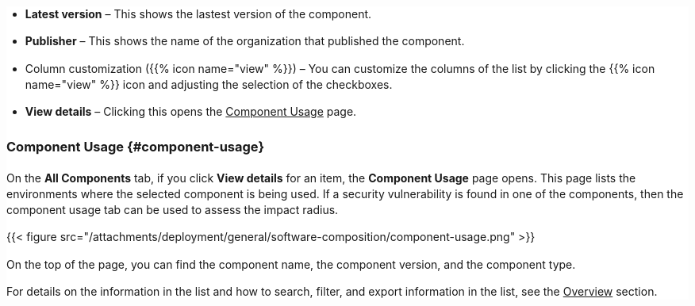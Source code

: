 * **Latest version** – This shows the lastest version of the component.

* **Publisher** – This shows the name of the organization that published the component.

* Column customization ({{% icon name="view" %}}) – You can customize the columns of the list by clicking the {{% icon name="view" %}} icon and adjusting the selection of the checkboxes.

* **View details** – Clicking this opens the [Component Usage](#component-usage) page.

### Component Usage {#component-usage}

On the **All Components** tab, if you click **View details** for an item, the **Component Usage** page opens. This page lists the environments where the selected component is being used. If a security vulnerability is found in one of the components, then the component usage tab can be used to assess the impact radius.

{{< figure src="/attachments/deployment/general/software-composition/component-usage.png" >}}

On the top of the page, you can find the component name, the component version, and the component type. 

For details on the information in the list and how to search, filter, and export information in the list, see the [Overview](#overview) section.
